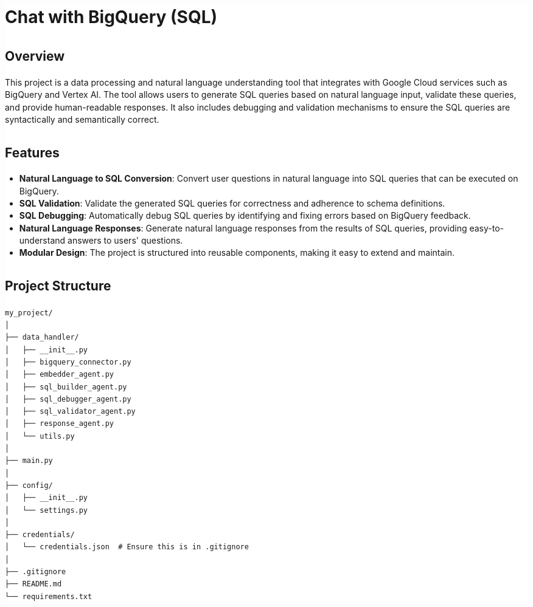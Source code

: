 # Chat with BigQuery (SQL)

## Overview

This project is a data processing and natural language understanding tool that integrates with Google Cloud services such as BigQuery and Vertex AI. The tool allows users to generate SQL queries based on natural language input, validate these queries, and provide human-readable responses. It also includes debugging and validation mechanisms to ensure the SQL queries are syntactically and semantically correct.

## Features

- **Natural Language to SQL Conversion**: Convert user questions in natural language into SQL queries that can be executed on BigQuery.
- **SQL Validation**: Validate the generated SQL queries for correctness and adherence to schema definitions.
- **SQL Debugging**: Automatically debug SQL queries by identifying and fixing errors based on BigQuery feedback.
- **Natural Language Responses**: Generate natural language responses from the results of SQL queries, providing easy-to-understand answers to users' questions.
- **Modular Design**: The project is structured into reusable components, making it easy to extend and maintain.

## Project Structure

```plaintext
my_project/
│
├── data_handler/
│   ├── __init__.py
│   ├── bigquery_connector.py
│   ├── embedder_agent.py
│   ├── sql_builder_agent.py
│   ├── sql_debugger_agent.py
│   ├── sql_validator_agent.py
│   ├── response_agent.py
│   └── utils.py
│
├── main.py
│
├── config/
│   ├── __init__.py
│   └── settings.py
│
├── credentials/
│   └── credentials.json  # Ensure this is in .gitignore
│
├── .gitignore
├── README.md
└── requirements.txt
```
